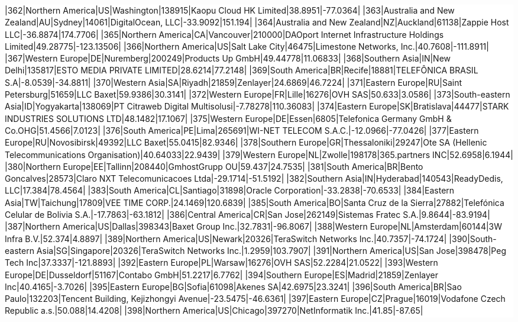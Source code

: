 |362|Northern America|US|Washington|138915|Kaopu Cloud HK Limited|38.8951|-77.0364|
|363|Australia and New Zealand|AU|Sydney|14061|DigitalOcean, LLC|-33.9092|151.194|
|364|Australia and New Zealand|NZ|Auckland|61138|Zappie Host LLC|-36.8874|174.7706|
|365|Northern America|CA|Vancouver|210000|DAOport Internet Infrastructure Holdings Limited|49.28775|-123.13506|
|366|Northern America|US|Salt Lake City|46475|Limestone Networks, Inc.|40.7608|-111.8911|
|367|Western Europe|DE|Nuremberg|200249|Products Up GmbH|49.44778|11.06833|
|368|Southern Asia|IN|New Delhi|135817|ESTO MEDIA PRIVATE LIMITED|28.6214|77.2148|
|369|South America|BR|Recife|18881|TELEFÔNICA BRASIL S.A|-8.0539|-34.8811|
|370|Western Asia|SA|Riyadh|21859|Zenlayer|24.6869|46.7224|
|371|Eastern Europe|RU|Saint Petersburg|51659|LLC Baxet|59.9386|30.3141|
|372|Western Europe|FR|Lille|16276|OVH SAS|50.633|3.0586|
|373|South-eastern Asia|ID|Yogyakarta|138069|PT Citraweb Digital Multisolusi|-7.78278|110.36083|
|374|Eastern Europe|SK|Bratislava|44477|STARK INDUSTRIES SOLUTIONS LTD|48.1482|17.1067|
|375|Western Europe|DE|Essen|6805|Telefonica Germany GmbH & Co.OHG|51.4566|7.0123|
|376|South America|PE|Lima|265691|WI-NET TELECOM S.A.C.|-12.0966|-77.0426|
|377|Eastern Europe|RU|Novosibirsk|49392|LLC Baxet|55.0415|82.9346|
|378|Southern Europe|GR|Thessaloniki|29247|Ote SA (Hellenic Telecommunications Organisation)|40.64033|22.9439|
|379|Western Europe|NL|Zwolle|198178|365.partners INC|52.6958|6.1944|
|380|Northern Europe|EE|Tallinn|208440|GmhostGrupp OU|59.437|24.7535|
|381|South America|BR|Bento Goncalves|28573|Claro NXT Telecomunicacoes Ltda|-29.1714|-51.5192|
|382|Southern Asia|IN|Hyderabad|140543|ReadyDedis, LLC|17.384|78.4564|
|383|South America|CL|Santiago|31898|Oracle Corporation|-33.2838|-70.6533|
|384|Eastern Asia|TW|Taichung|17809|VEE TIME CORP.|24.1469|120.6839|
|385|South America|BO|Santa Cruz de la Sierra|27882|Telefónica Celular de Bolivia S.A.|-17.7863|-63.1812|
|386|Central America|CR|San Jose|262149|Sistemas Fratec S.A.|9.8644|-83.9194|
|387|Northern America|US|Dallas|398343|Baxet Group Inc.|32.7831|-96.8067|
|388|Western Europe|NL|Amsterdam|60144|3W Infra B.V.|52.374|4.8897|
|389|Northern America|US|Newark|20326|TeraSwitch Networks Inc.|40.7357|-74.1724|
|390|South-eastern Asia|SG|Singapore|20326|TeraSwitch Networks Inc.|1.2959|103.7907|
|391|Northern America|US|San Jose|398478|Peg Tech Inc|37.3337|-121.8893|
|392|Eastern Europe|PL|Warsaw|16276|OVH SAS|52.2284|21.0522|
|393|Western Europe|DE|Dusseldorf|51167|Contabo GmbH|51.2217|6.7762|
|394|Southern Europe|ES|Madrid|21859|Zenlayer Inc|40.4165|-3.7026|
|395|Eastern Europe|BG|Sofia|61098|Akenes SA|42.6975|23.3241|
|396|South America|BR|Sao Paulo|132203|Tencent Building, Kejizhongyi Avenue|-23.5475|-46.6361|
|397|Eastern Europe|CZ|Prague|16019|Vodafone Czech Republic a.s.|50.088|14.4208|
|398|Northern America|US|Chicago|397270|NetInformatik Inc.|41.85|-87.65|